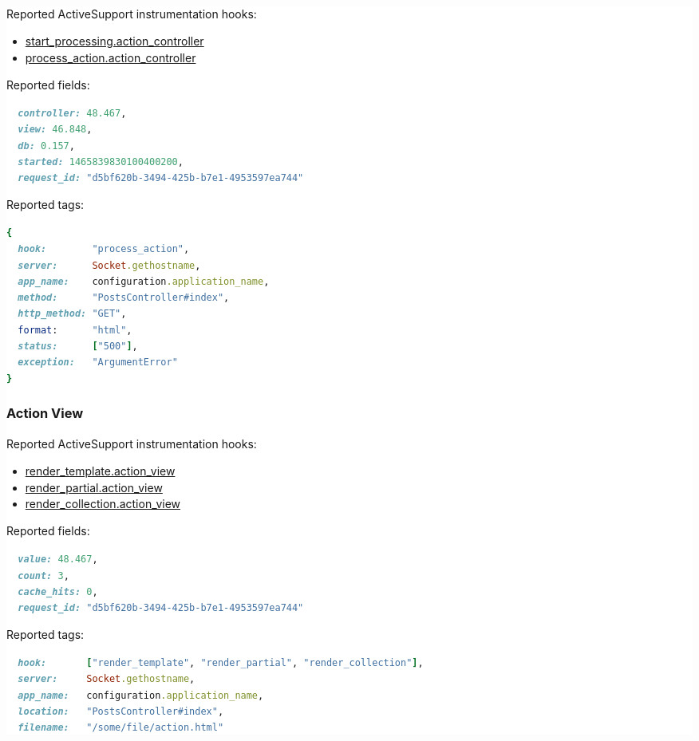 Reported ActiveSupport instrumentation hooks:

- [start\_processing.action\_controller](https://guides.rubyonrails.org/active_support_instrumentation.html#start-processing-action-controller)
- [process\_action.action\_controller](https://guides.rubyonrails.org/active_support_instrumentation.html#process-action-action-controller)

Reported fields:

```ruby
  controller: 48.467,
  view: 46.848,
  db: 0.157,
  started: 1465839830100400200,
  request_id: "d5bf620b-3494-425b-b7e1-4953597ea744"
```

Reported tags:

```ruby
{
  hook:        "process_action",
  server:      Socket.gethostname,
  app_name:    configuration.application_name,
  method:      "PostsController#index",
  http_method: "GET",
  format:      "html",
  status:      ["500"],
  exception:   "ArgumentError"
}
```

### Action View

Reported ActiveSupport instrumentation hooks:

- [render\_template.action\_view](https://guides.rubyonrails.org/active_support_instrumentation.html#render-template-action-view)
- [render\_partial.action\_view](https://guides.rubyonrails.org/active_support_instrumentation.html#render-partial-action-view)
- [render\_collection.action\_view](https://guides.rubyonrails.org/active_support_instrumentation.html#render-collection-action-view)

Reported fields:

```ruby
  value: 48.467,
  count: 3,
  cache_hits: 0,
  request_id: "d5bf620b-3494-425b-b7e1-4953597ea744"
```

Reported tags:

```ruby
  hook:       ["render_template", "render_partial", "render_collection"],
  server:     Socket.gethostname,
  app_name:   configuration.application_name,
  location:   "PostsController#index",
  filename:   "/some/file/action.html"
```


[duplicate-points]: https://docs.influxdata.com/influxdb/v1.4/troubleshooting/frequently-asked-questions/#how-does-influxdb-handle-duplicate-points
[arn-guide]: http://guides.rubyonrails.org/v5.1/active_support_instrumentation.html#process-action-action-controller
[arn-docs]: http://api.rubyonrails.org/v5.1/classes/ActiveSupport/Notifications.html
[arn-impl]: https://github.com/rails/rails/blob/5-1-stable/actionpack/lib/action_controller/metal/instrumentation.rb#L30-L38
[client docs]: https://github.com/influxdata/influxdb-ruby#retry